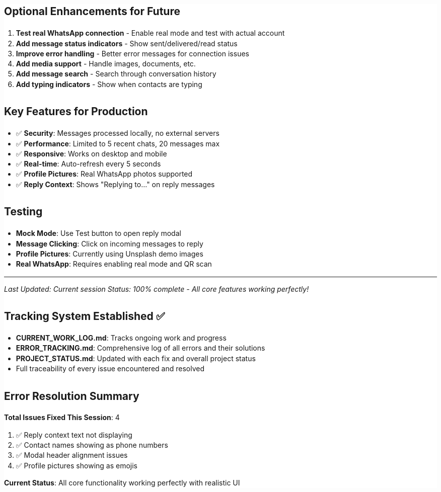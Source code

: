 ## Optional Enhancements for Future
1. **Test real WhatsApp connection** - Enable real mode and test with actual account
2. **Add message status indicators** - Show sent/delivered/read status
3. **Improve error handling** - Better error messages for connection issues
4. **Add media support** - Handle images, documents, etc.
5. **Add message search** - Search through conversation history
6. **Add typing indicators** - Show when contacts are typing

## Key Features for Production
- ✅ **Security**: Messages processed locally, no external servers
- ✅ **Performance**: Limited to 5 recent chats, 20 messages max
- ✅ **Responsive**: Works on desktop and mobile
- ✅ **Real-time**: Auto-refresh every 5 seconds
- ✅ **Profile Pictures**: Real WhatsApp photos supported
- ✅ **Reply Context**: Shows "Replying to..." on reply messages

## Testing
- **Mock Mode**: Use Test button to open reply modal
- **Message Clicking**: Click on incoming messages to reply
- **Profile Pictures**: Currently using Unsplash demo images
- **Real WhatsApp**: Requires enabling real mode and QR scan

---
*Last Updated: Current session*
*Status: 100% complete - All core features working perfectly!*

## Tracking System Established ✅
- **CURRENT_WORK_LOG.md**: Tracks ongoing work and progress
- **ERROR_TRACKING.md**: Comprehensive log of all errors and their solutions
- **PROJECT_STATUS.md**: Updated with each fix and overall project status
- Full traceability of every issue encountered and resolved

## Error Resolution Summary
**Total Issues Fixed This Session**: 4
1. ✅ Reply context text not displaying
2. ✅ Contact names showing as phone numbers
3. ✅ Modal header alignment issues
4. ✅ Profile pictures showing as emojis

**Current Status**: All core functionality working perfectly with realistic UI